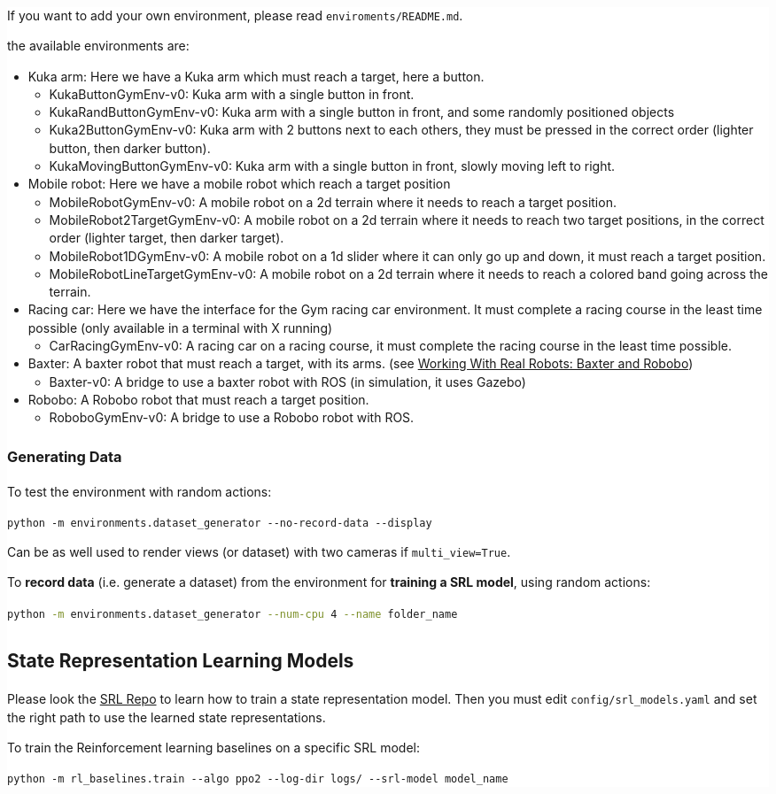 If you want to add your own environment, please read `enviroments/README.md`.

the available environments are:
- Kuka arm: Here we have a Kuka arm which must reach a target, here a button.
    - KukaButtonGymEnv-v0: Kuka arm with a single button in front.
    - KukaRandButtonGymEnv-v0: Kuka arm with a single button in front, and some randomly positioned objects
    - Kuka2ButtonGymEnv-v0: Kuka arm with 2 buttons next to each others, they must be pressed in the correct order (lighter button, then darker button).
    - KukaMovingButtonGymEnv-v0: Kuka arm with a single button in front, slowly moving left to right.
- Mobile robot: Here we have a mobile robot which reach a target position
    - MobileRobotGymEnv-v0: A mobile robot on a 2d terrain where it needs to reach a target position.
    - MobileRobot2TargetGymEnv-v0: A mobile robot on a 2d terrain where it needs to reach two target positions, in the correct order (lighter target, then darker target).
    - MobileRobot1DGymEnv-v0: A mobile robot on a 1d slider where it can only go up and down, it must reach a target position.
    - MobileRobotLineTargetGymEnv-v0: A mobile robot on a 2d terrain where it needs to reach a colored band going across the terrain.
- Racing car: Here we have the interface for the Gym racing car environment. It must complete a racing course in the least time possible (only available in a terminal with X running)
    - CarRacingGymEnv-v0: A racing car on a racing course, it must complete the racing course in the least time possible.
- Baxter: A baxter robot that must reach a target, with its arms. (see [Working With Real Robots: Baxter and Robobo](#working-with-real-robots-baxter-and-robobo))
    - Baxter-v0: A bridge to use a baxter robot with ROS (in simulation, it uses Gazebo)
- Robobo: A Robobo robot that must reach a target position.
    - RoboboGymEnv-v0: A bridge to use a Robobo robot with ROS.

### Generating Data

To test the environment with random actions:
```
python -m environments.dataset_generator --no-record-data --display
```
Can be as well used to render views (or dataset) with two cameras if `multi_view=True`.

To **record data** (i.e. generate a dataset) from the environment for **training a SRL model**, using random actions:
```bash
python -m environments.dataset_generator --num-cpu 4 --name folder_name
```


## State Representation Learning Models

Please look the [SRL Repo](https://github.com/araffin/srl-zoo) to learn how to train a state representation model.
Then you must edit `config/srl_models.yaml` and set the right path to use the learned state representations.

To train the Reinforcement learning baselines on a specific SRL model:
```
python -m rl_baselines.train --algo ppo2 --log-dir logs/ --srl-model model_name
```
